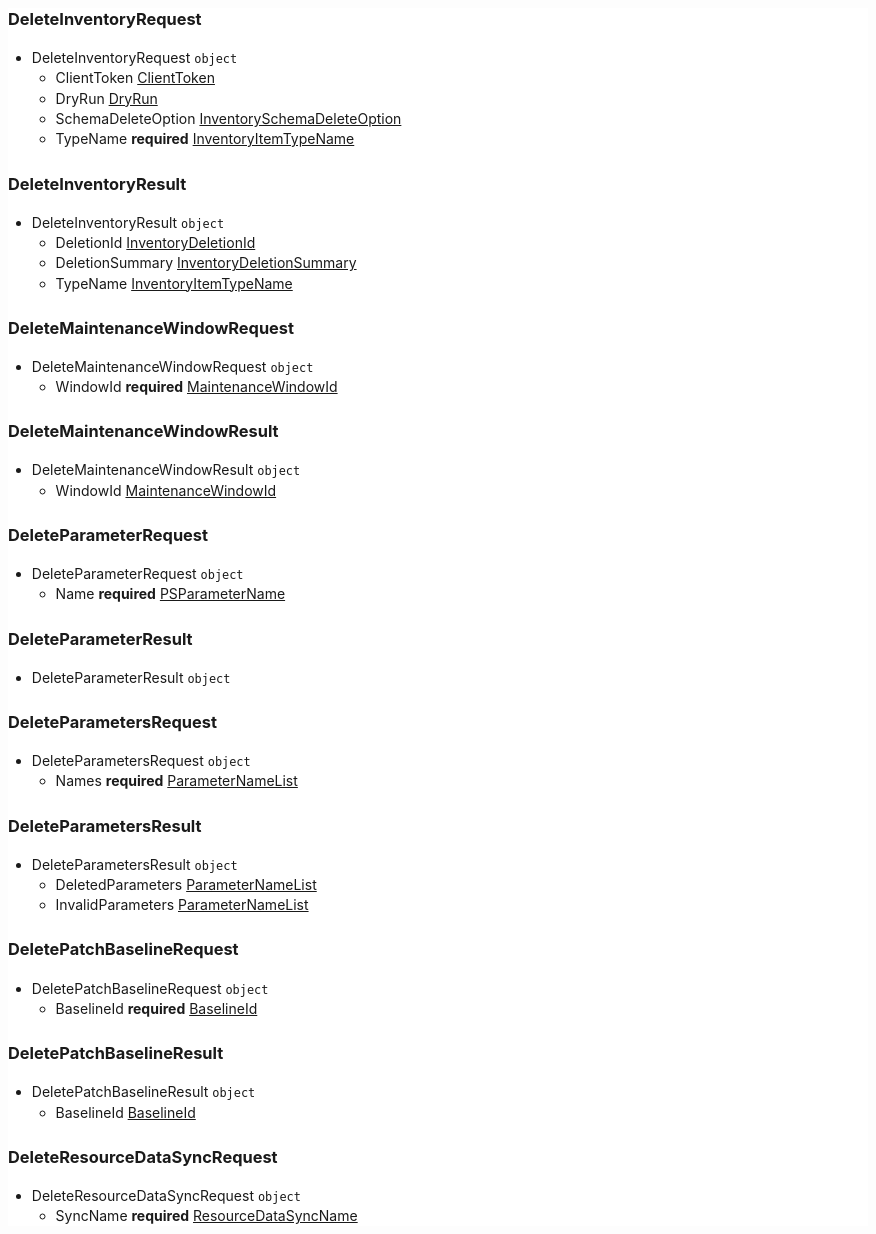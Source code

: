 ### DeleteInventoryRequest
* DeleteInventoryRequest `object`
  * ClientToken [ClientToken](#clienttoken)
  * DryRun [DryRun](#dryrun)
  * SchemaDeleteOption [InventorySchemaDeleteOption](#inventoryschemadeleteoption)
  * TypeName **required** [InventoryItemTypeName](#inventoryitemtypename)

### DeleteInventoryResult
* DeleteInventoryResult `object`
  * DeletionId [InventoryDeletionId](#inventorydeletionid)
  * DeletionSummary [InventoryDeletionSummary](#inventorydeletionsummary)
  * TypeName [InventoryItemTypeName](#inventoryitemtypename)

### DeleteMaintenanceWindowRequest
* DeleteMaintenanceWindowRequest `object`
  * WindowId **required** [MaintenanceWindowId](#maintenancewindowid)

### DeleteMaintenanceWindowResult
* DeleteMaintenanceWindowResult `object`
  * WindowId [MaintenanceWindowId](#maintenancewindowid)

### DeleteParameterRequest
* DeleteParameterRequest `object`
  * Name **required** [PSParameterName](#psparametername)

### DeleteParameterResult
* DeleteParameterResult `object`

### DeleteParametersRequest
* DeleteParametersRequest `object`
  * Names **required** [ParameterNameList](#parameternamelist)

### DeleteParametersResult
* DeleteParametersResult `object`
  * DeletedParameters [ParameterNameList](#parameternamelist)
  * InvalidParameters [ParameterNameList](#parameternamelist)

### DeletePatchBaselineRequest
* DeletePatchBaselineRequest `object`
  * BaselineId **required** [BaselineId](#baselineid)

### DeletePatchBaselineResult
* DeletePatchBaselineResult `object`
  * BaselineId [BaselineId](#baselineid)

### DeleteResourceDataSyncRequest
* DeleteResourceDataSyncRequest `object`
  * SyncName **required** [ResourceDataSyncName](#resourcedatasyncname)
